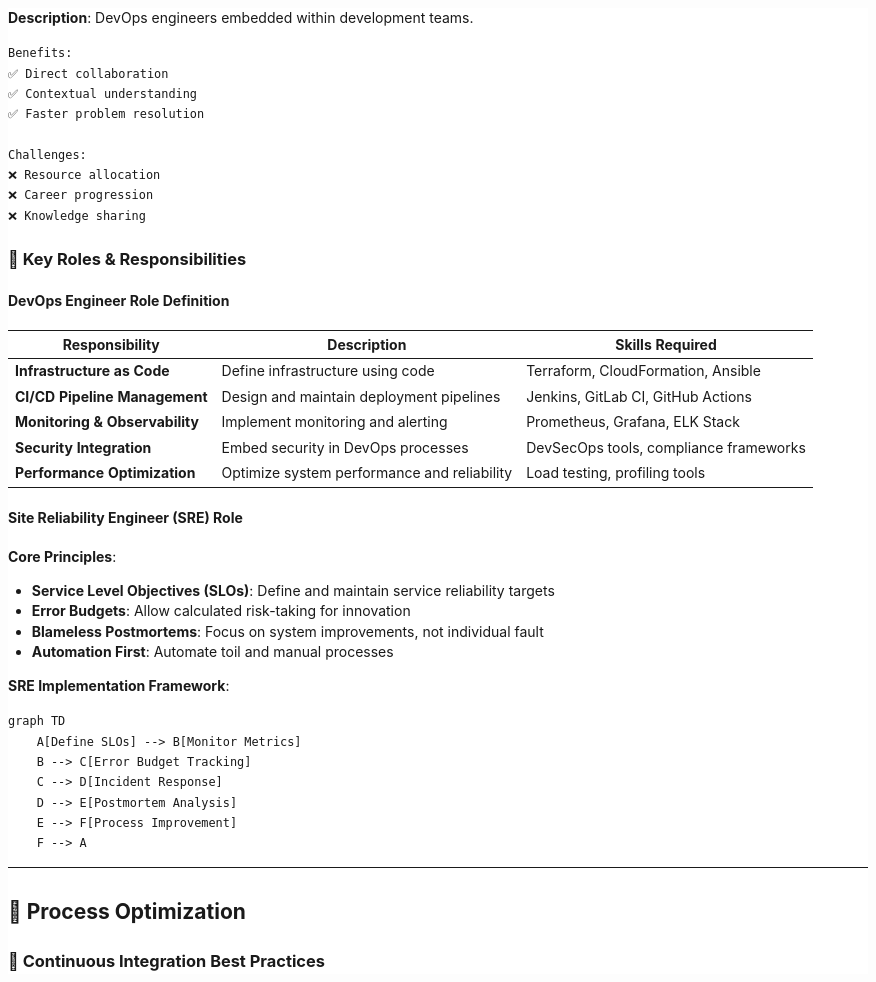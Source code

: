 **Description**: DevOps engineers embedded within development teams.

```
Benefits:
✅ Direct collaboration
✅ Contextual understanding
✅ Faster problem resolution

Challenges:
❌ Resource allocation
❌ Career progression
❌ Knowledge sharing
```

### 👤 **Key Roles & Responsibilities**

#### **DevOps Engineer Role Definition**

| Responsibility | Description | Skills Required |
|----------------|-------------|-----------------|
| **Infrastructure as Code** | Define infrastructure using code | Terraform, CloudFormation, Ansible |
| **CI/CD Pipeline Management** | Design and maintain deployment pipelines | Jenkins, GitLab CI, GitHub Actions |
| **Monitoring & Observability** | Implement monitoring and alerting | Prometheus, Grafana, ELK Stack |
| **Security Integration** | Embed security in DevOps processes | DevSecOps tools, compliance frameworks |
| **Performance Optimization** | Optimize system performance and reliability | Load testing, profiling tools |

#### **Site Reliability Engineer (SRE) Role**

**Core Principles**:
- **Service Level Objectives (SLOs)**: Define and maintain service reliability targets
- **Error Budgets**: Allow calculated risk-taking for innovation
- **Blameless Postmortems**: Focus on system improvements, not individual fault
- **Automation First**: Automate toil and manual processes

**SRE Implementation Framework**:
```mermaid
graph TD
    A[Define SLOs] --> B[Monitor Metrics]
    B --> C[Error Budget Tracking]
    C --> D[Incident Response]
    D --> E[Postmortem Analysis]
    E --> F[Process Improvement]
    F --> A
```

---

## 🔄 **Process Optimization**

### 🚀 **Continuous Integration Best Practices**
